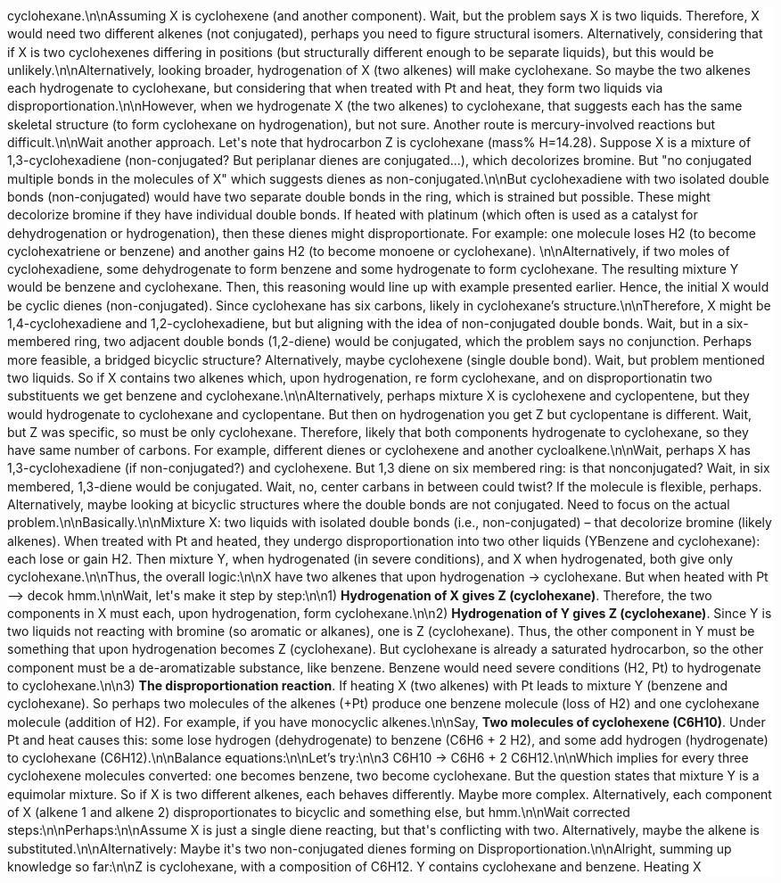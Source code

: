cyclohexane.\n\nAssuming X is cyclohexene (and another component). Wait, but the problem says X is two liquids. Therefore, X would need two different alkenes (not conjugated), perhaps you need to figure structural isomers. Alternatively, considering that if X is two cyclohexenes differing in positions (but structurally different enough to be separate liquids), but this would be unlikely.\n\nAlternatively, looking broader, hydrogenation of X (two alkenes) will make cyclohexane. So maybe the two alkenes each hydrogenate to cyclohexane, but considering that when treated with Pt and heat, they form two liquids via disproportionation.\n\nHowever, when we hydrogenate X (the two alkenes) to cyclohexane, that suggests each has the same skeletal structure (to form cyclohexane on hydrogenation), but not sure. Another route is mercury-involved reactions but difficult.\n\nWait another approach. Let\'s note that hydrocarbon Z is cyclohexane (mass% H=14.28). Suppose X is a mixture of 1,3-cyclohexadiene (non-conjugated? But periplanar dienes are conjugated...), which decolorizes bromine. But "no conjugated multiple bonds in the molecules of X" which suggests dienes as non-conjugated.\n\nBut cyclohexadiene with two isolated double bonds (non-conjugated) would have two separate double bonds in the ring, which is strained but possible. These might decolorize bromine if they have individual double bonds. If heated with platinum (which often is used as a catalyst for dehydrogenation or hydrogenation), then these dienes might disproportionate. For example: one molecule loses H2 (to become cyclohexatriene or benzene) and another gains H2 (to become monoene or cyclohexane). \n\nAlternatively, if two moles of cyclohexadiene, some dehydrogenate to form benzene and some hydrogenate to form cyclohexane. The resulting mixture Y would be benzene and cyclohexane. Then, this reasoning would line up with example presented earlier. Hence, the initial X would be cyclic dienes (non-conjugated). Since cyclohexane has six carbons, likely in cyclohexane’s structure.\n\nTherefore, X might be 1,4-cyclohexadiene and 1,2-cyclohexadiene, but but aligning with the idea of non-conjugated double bonds. Wait, but in a six-membered ring, two adjacent double bonds (1,2-diene) would be conjugated, which the problem says no conjunction. Perhaps more feasible, a bridged bicyclic structure? Alternatively, maybe cyclohexene (single double bond). Wait, but problem mentioned two liquids. So if X contains two alkenes which, upon hydrogenation, re form cyclohexane, and on disproportionatin two substituents we get benzene and cyclohexane.\n\nAlternatively, perhaps mixture X is cyclohexene and cyclopentene, but they would hydrogenate to cyclohexane and cyclopentane. But then on hydrogenation you get Z but cyclopentane is different. Wait, but Z was specific, so must be only cyclohexane. Therefore, likely that both components hydrogenate to cyclohexane, so they have same number of carbons. For example, different dienes or cyclohexene and another cycloalkene.\n\nWait, perhaps X has 1,3-cyclohexadiene (if non-conjugated?) and cyclohexene. But 1,3 diene on six membered ring: is that nonconjugated? Wait, in six membered, 1,3-diene would be conjugated. Wait, no, center carbans in between could twist? If the molecule is flexible, perhaps. Alternatively, maybe looking at bicyclic structures where the double bonds are not conjugated. Need to focus on the actual problem.\n\nBasically.\n\nMixture X: two liquids with isolated double bonds (i.e., non-conjugated) – that decolorize bromine (likely alkenes). When treated with Pt and heated, they undergo disproportionation into two other liquids (YBenzene and cyclohexane): each lose or gain H2. Then mixture Y, when hydrogenated (in severe conditions), and X when hydrogenated, both give only cyclohexane.\n\nThus, the overall logic:\n\nX have two alkenes that upon hydrogenation -> cyclohexane. But when heated with Pt --> decok hmm.\n\nWait, let\'s make it step by step:\n\n1) **Hydrogenation of X gives Z (cyclohexane)**. Therefore, the two components in X must each, upon hydrogenation, form cyclohexane.\n\n2) **Hydrogenation of Y gives Z (cyclohexane)**. Since Y is two liquids not reacting with bromine (so aromatic or alkanes), one is Z (cyclohexane). Thus, the other component in Y must be something that upon hydrogenation becomes Z (cyclohexane). But cyclohexane is already a saturated hydrocarbon, so the other component must be a de-aromatizable substance, like benzene. Benzene would need severe conditions (H2, Pt) to hydrogenate to cyclohexane.\n\n3) **The disproportionation reaction**. If heating X (two alkenes) with Pt leads to mixture Y (benzene and cyclohexane). So perhaps two molecules of the alkenes (+Pt) produce one benzene molecule (loss of H2) and one cyclohexane molecule (addition of H2). For example, if you have monocyclic alkenes.\n\nSay, **Two molecules of cyclohexene (C6H10)**. Under Pt and heat causes this: some lose hydrogen (dehydrogenate) to benzene (C6H6 + 2 H2), and some add hydrogen (hydrogenate) to cyclohexane (C6H12).\n\nBalance equations:\n\nLet’s try:\n\n3 C6H10 → C6H6 + 2 C6H12.\n\nWhich implies for every three cyclohexene molecules converted: one becomes benzene, two become cyclohexane. But the question states that mixture Y is a equimolar mixture. So if X is two different alkenes, each behaves differently. Maybe more complex. Alternatively, each component of X (alkene 1 and alkene 2) disproportionates to bicyclic and something else, but hmm.\n\nWait corrected steps:\n\nPerhaps:\n\nAssume X is just a single diene reacting, but that\'s conflicting with two. Alternatively, maybe the alkene is substituted.\n\nAlternatively: Maybe it\'s two non-conjugated dienes forming on Disproportionation.\n\nAlright, summing up knowledge so far:\n\nZ is cyclohexane, with a composition of C6H12. Y contains cyclohexane and benzene. Heating X